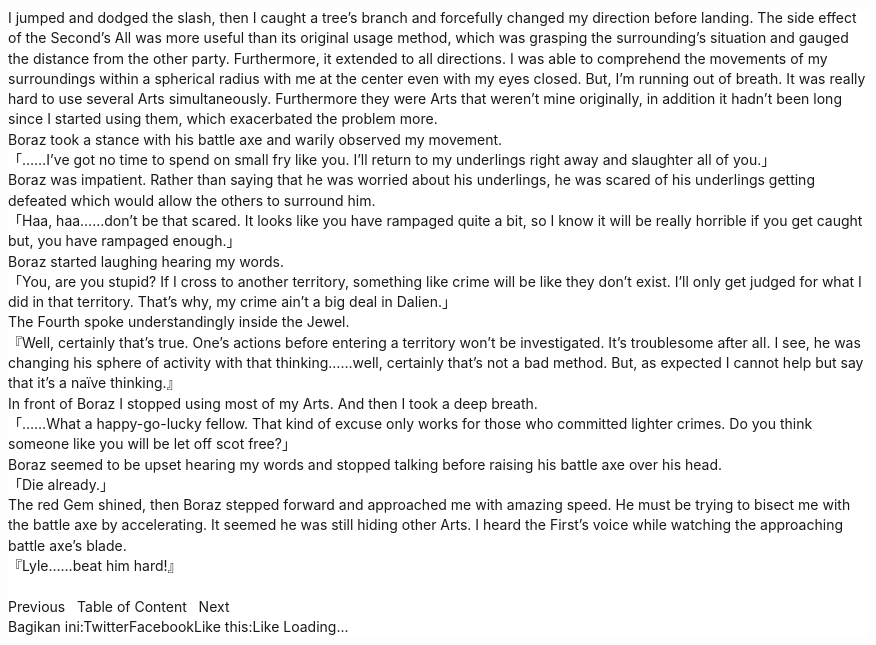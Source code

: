 I jumped and dodged the slash, then I caught a tree’s branch and forcefully changed my direction before landing. The side effect of the Second’s All was more useful than its original usage method, which was grasping the surrounding’s situation and gauged the distance from the other party. Furthermore, it extended to all directions. I was able to comprehend the movements of my surroundings within a spherical radius with me at the center even with my eyes closed. But, I’m running out of breath. It was really hard to use several Arts simultaneously. Furthermore they were Arts that weren’t mine originally, in addition it hadn’t been long since I started using them, which exacerbated the problem more.<br/>
Boraz took a stance with his battle axe and warily observed my movement.<br/>
「……I’ve got no time to spend on small fry like you. I’ll return to my underlings right away and slaughter all of you.」<br/>
Boraz was impatient. Rather than saying that he was worried about his underlings, he was scared of his underlings getting defeated which would allow the others to surround him.<br/>
「Haa, haa……don’t be that scared. It looks like you have rampaged quite a bit, so I know it will be really horrible if you get caught but, you have rampaged enough.」<br/>
Boraz started laughing hearing my words.<br/>
「You, are you stupid? If I cross to another territory, something like crime will be like they don’t exist. I’ll only get judged for what I did in that territory. That’s why, my crime ain’t a big deal in Dalien.」<br/>
The Fourth spoke understandingly inside the Jewel.<br/>
『Well, certainly that’s true. One’s actions before entering a territory won’t be investigated. It’s troublesome after all. I see, he was changing his sphere of activity with that thinking……well, certainly that’s not a bad method. But, as expected I cannot help but say that it’s a naïve thinking.』<br/>
In front of Boraz I stopped using most of my Arts. And then I took a deep breath.<br/>
「……What a happy-go-lucky fellow. That kind of excuse only works for those who committed lighter crimes. Do you think someone like you will be let off scot free?」<br/>
Boraz seemed to be upset hearing my words and stopped talking before raising his battle axe over his head.<br/>
「Die already.」<br/>
The red Gem shined, then Boraz stepped forward and approached me with amazing speed. He must be trying to bisect me with the battle axe by accelerating. It seemed he was still hiding other Arts. I heard the First’s voice while watching the approaching battle axe’s blade.<br/>
『Lyle……beat him hard!』<br/>
<br/>
Previous   Table of Content   Next<br/>
Bagikan ini:TwitterFacebookLike this:Like Loading... 